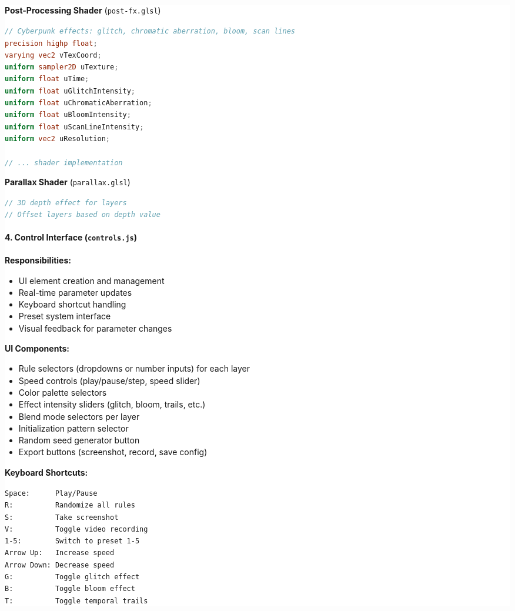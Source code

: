 
**Post-Processing Shader** (`post-fx.glsl`)
```glsl
// Cyberpunk effects: glitch, chromatic aberration, bloom, scan lines
precision highp float;
varying vec2 vTexCoord;
uniform sampler2D uTexture;
uniform float uTime;
uniform float uGlitchIntensity;
uniform float uChromaticAberration;
uniform float uBloomIntensity;
uniform float uScanLineIntensity;
uniform vec2 uResolution;

// ... shader implementation
```

**Parallax Shader** (`parallax.glsl`)
```glsl
// 3D depth effect for layers
// Offset layers based on depth value
```

#### 4. Control Interface (`controls.js`)
**Responsibilities:**
- UI element creation and management
- Real-time parameter updates
- Keyboard shortcut handling
- Preset system interface
- Visual feedback for parameter changes

**UI Components:**
- Rule selectors (dropdowns or number inputs) for each layer
- Speed controls (play/pause/step, speed slider)
- Color palette selectors
- Effect intensity sliders (glitch, bloom, trails, etc.)
- Blend mode selectors per layer
- Initialization pattern selector
- Random seed generator button
- Export buttons (screenshot, record, save config)

**Keyboard Shortcuts:**
```
Space:      Play/Pause
R:          Randomize all rules
S:          Take screenshot
V:          Toggle video recording
1-5:        Switch to preset 1-5
Arrow Up:   Increase speed
Arrow Down: Decrease speed
G:          Toggle glitch effect
B:          Toggle bloom effect
T:          Toggle temporal trails
```
